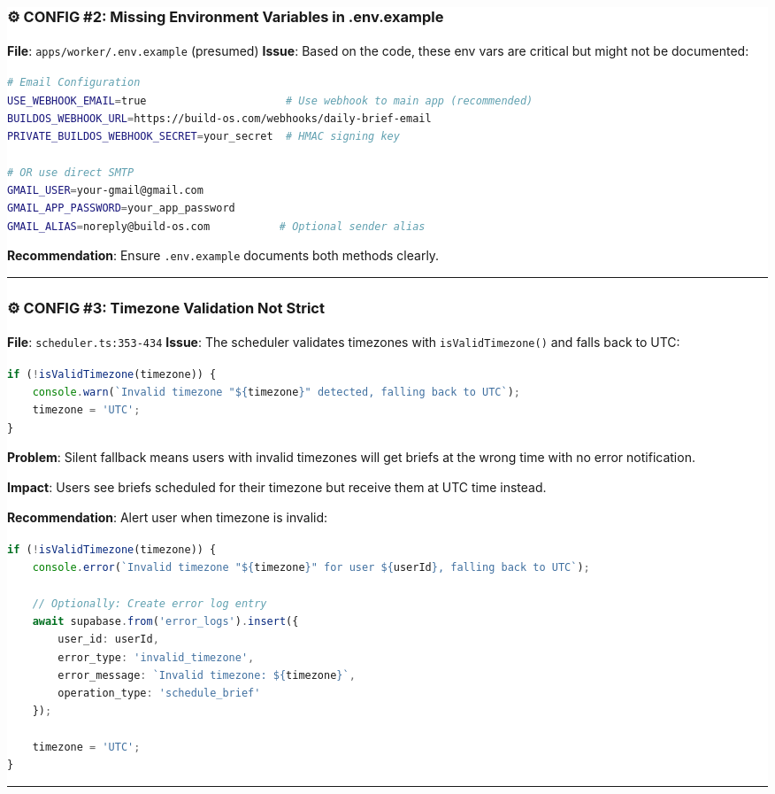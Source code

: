 
### ⚙️ CONFIG #2: Missing Environment Variables in .env.example

**File**: `apps/worker/.env.example` (presumed)
**Issue**: Based on the code, these env vars are critical but might not be documented:

```bash
# Email Configuration
USE_WEBHOOK_EMAIL=true                      # Use webhook to main app (recommended)
BUILDOS_WEBHOOK_URL=https://build-os.com/webhooks/daily-brief-email
PRIVATE_BUILDOS_WEBHOOK_SECRET=your_secret  # HMAC signing key

# OR use direct SMTP
GMAIL_USER=your-gmail@gmail.com
GMAIL_APP_PASSWORD=your_app_password
GMAIL_ALIAS=noreply@build-os.com           # Optional sender alias
```

**Recommendation**: Ensure `.env.example` documents both methods clearly.

---

### ⚙️ CONFIG #3: Timezone Validation Not Strict

**File**: `scheduler.ts:353-434`
**Issue**: The scheduler validates timezones with `isValidTimezone()` and falls back to UTC:

```typescript
if (!isValidTimezone(timezone)) {
	console.warn(`Invalid timezone "${timezone}" detected, falling back to UTC`);
	timezone = 'UTC';
}
```

**Problem**: Silent fallback means users with invalid timezones will get briefs at the wrong time with no error notification.

**Impact**: Users see briefs scheduled for their timezone but receive them at UTC time instead.

**Recommendation**: Alert user when timezone is invalid:

```typescript
if (!isValidTimezone(timezone)) {
	console.error(`Invalid timezone "${timezone}" for user ${userId}, falling back to UTC`);

	// Optionally: Create error log entry
	await supabase.from('error_logs').insert({
		user_id: userId,
		error_type: 'invalid_timezone',
		error_message: `Invalid timezone: ${timezone}`,
		operation_type: 'schedule_brief'
	});

	timezone = 'UTC';
}
```

---
